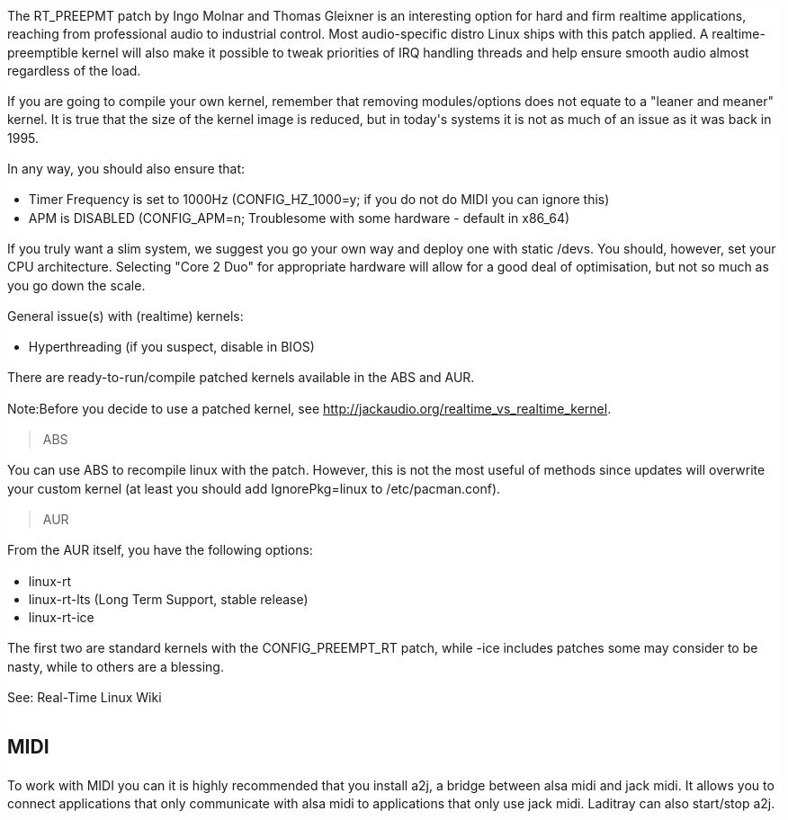 The RT_PREEPMT patch by Ingo Molnar and Thomas Gleixner is an
interesting option for hard and firm realtime applications, reaching
from professional audio to industrial control. Most audio-specific
distro Linux ships with this patch applied. A realtime-preemptible
kernel will also make it possible to tweak priorities of IRQ handling
threads and help ensure smooth audio almost regardless of the load.

If you are going to compile your own kernel, remember that removing
modules/options does not equate to a "leaner and meaner" kernel. It is
true that the size of the kernel image is reduced, but in today's
systems it is not as much of an issue as it was back in 1995.

In any way, you should also ensure that:

-   Timer Frequency is set to 1000Hz (CONFIG_HZ_1000=y; if you do not do
    MIDI you can ignore this)
-   APM is DISABLED (CONFIG_APM=n; Troublesome with some hardware -
    default in x86_64)

If you truly want a slim system, we suggest you go your own way and
deploy one with static /devs. You should, however, set your CPU
architecture. Selecting "Core 2 Duo" for appropriate hardware will allow
for a good deal of optimisation, but not so much as you go down the
scale.

General issue(s) with (realtime) kernels:

-   Hyperthreading (if you suspect, disable in BIOS)

There are ready-to-run/compile patched kernels available in the ABS and
AUR.

Note:Before you decide to use a patched kernel, see
http://jackaudio.org/realtime_vs_realtime_kernel.

> ABS

You can use ABS to recompile linux with the patch. However, this is not
the most useful of methods since updates will overwrite your custom
kernel (at least you should add IgnorePkg=linux to /etc/pacman.conf).

> AUR

From the AUR itself, you have the following options:

-   linux-rt
-   linux-rt-lts (Long Term Support, stable release)
-   linux-rt-ice

The first two are standard kernels with the CONFIG_PREEMPT_RT patch,
while -ice includes patches some may consider to be nasty, while to
others are a blessing.

See: Real-Time Linux Wiki

MIDI
----

To work with MIDI you can it is highly recommended that you install a2j,
a bridge between alsa midi and jack midi. It allows you to connect
applications that only communicate with alsa midi to applications that
only use jack midi. Laditray can also start/stop a2j.
